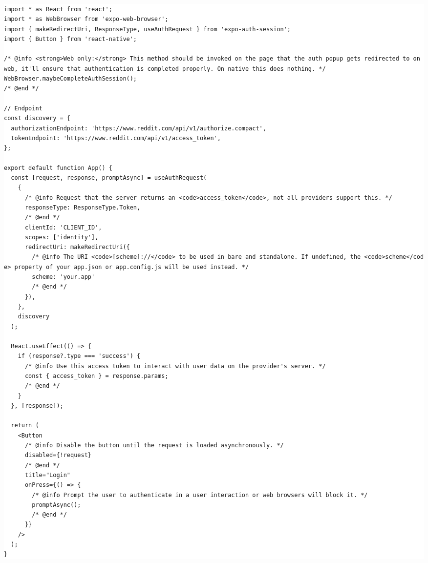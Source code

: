 
```tsx
import * as React from 'react';
import * as WebBrowser from 'expo-web-browser';
import { makeRedirectUri, ResponseType, useAuthRequest } from 'expo-auth-session';
import { Button } from 'react-native';

/* @info <strong>Web only:</strong> This method should be invoked on the page that the auth popup gets redirected to on web, it'll ensure that authentication is completed properly. On native this does nothing. */
WebBrowser.maybeCompleteAuthSession();
/* @end */

// Endpoint
const discovery = {
  authorizationEndpoint: 'https://www.reddit.com/api/v1/authorize.compact',
  tokenEndpoint: 'https://www.reddit.com/api/v1/access_token',
};

export default function App() {
  const [request, response, promptAsync] = useAuthRequest(
    {
      /* @info Request that the server returns an <code>access_token</code>, not all providers support this. */
      responseType: ResponseType.Token,
      /* @end */
      clientId: 'CLIENT_ID',
      scopes: ['identity'],
      redirectUri: makeRedirectUri({
        /* @info The URI <code>[scheme]://</code> to be used in bare and standalone. If undefined, the <code>scheme</code> property of your app.json or app.config.js will be used instead. */
        scheme: 'your.app'
        /* @end */
      }),
    },
    discovery
  );

  React.useEffect(() => {
    if (response?.type === 'success') {
      /* @info Use this access token to interact with user data on the provider's server. */
      const { access_token } = response.params;
      /* @end */
    }
  }, [response]);

  return (
    <Button
      /* @info Disable the button until the request is loaded asynchronously. */
      disabled={!request}
      /* @end */
      title="Login"
      onPress={() => {
        /* @info Prompt the user to authenticate in a user interaction or web browsers will block it. */
        promptAsync();
        /* @end */
      }}
    />
  );
}
```


[c-identity4]: https://demo.identityserver.io/
[c-auth0]: https://auth0.com/signup
[c-azure2]: https://docs.microsoft.com/en-us/azure/active-directory/develop/v2-overview
[c-coinbase]: https://www.coinbase.com/oauth/applications/new
[c-dropbox]: https://www.dropbox.com/developers/apps/create
[c-facebook]: https://developers.facebook.com/
[c-fitbit]: https://dev.fitbit.com/apps/new
[c-github]: https://github.com/settings/developers
[c-google]: https://console.developers.google.com/apis/credentials
[c-imgur]: https://api.imgur.com/oauth2/addclient
[c-okta]: https://developer.okta.com/signup/
[c-reddit]: https://www.reddit.com/prefs/apps
[c-slack]: https://api.slack.com/apps
[c-spotify]: https://developer.spotify.com/dashboard/applications
[c-strava]: https://www.strava.com/settings/api
[c-twitch]: https://dev.twitch.tv/console/apps/create
[s-twitch]: https://dev.twitch.tv/docs/authentication#scopes
[c-uber]: https://developer.uber.com/docs/riders/guides/authentication/introduction
[userinfo]: https://openid.net/specs/openid-connect-core-1_0.html#UserInfo
[provider-meta]: https://openid.net/specs/openid-connect-discovery-1_0.html#ProviderMetadata
[oidc-dcr]: https://openid.net/specs/openid-connect-discovery-1_0.html#OpenID.Registration
[oidc-autherr]: https://openid.net/specs/openid-connect-core-1_0.html#AuthError
[oidc-authreq]: https://openid.net/specs/openid-connect-core-1_0.html#AuthorizationRequest